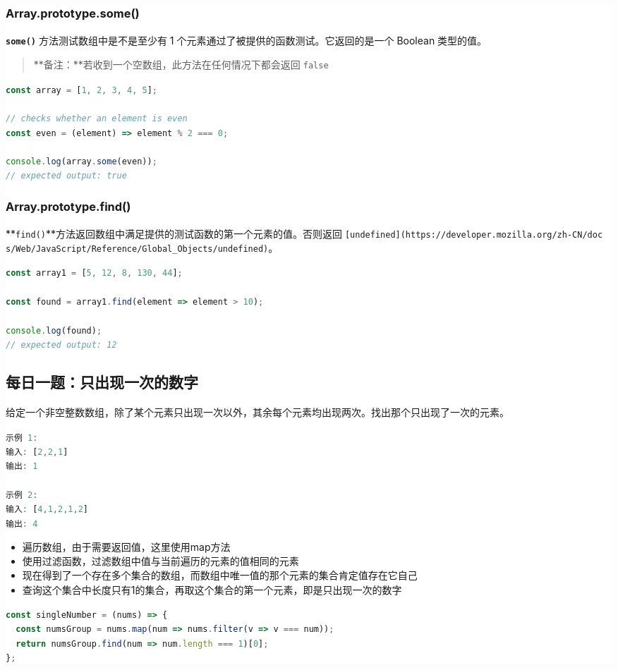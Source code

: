 ### Array.prototype.some()

**`some()`** 方法测试数组中是不是至少有 1 个元素通过了被提供的函数测试。它返回的是一个 Boolean 类型的值。

> **备注：**若收到一个空数组，此方法在任何情况下都会返回 `false`
> 

```jsx
const array = [1, 2, 3, 4, 5];

// checks whether an element is even
const even = (element) => element % 2 === 0;

console.log(array.some(even));
// expected output: true
```

### **Array.prototype.find()**

**`find()`**方法返回数组中满足提供的测试函数的第一个元素的值。否则返回 `[undefined](https://developer.mozilla.org/zh-CN/docs/Web/JavaScript/Reference/Global_Objects/undefined)`。

```jsx
const array1 = [5, 12, 8, 130, 44];

const found = array1.find(element => element > 10);

console.log(found);
// expected output: 12
```

## 每日一题：**只出现一次的数字**

给定一个非空整数数组，除了某个元素只出现一次以外，其余每个元素均出现两次。找出那个只出现了一次的元素。

```jsx
示例 1:
输入: [2,2,1]
输出: 1
    
示例 2:
输入: [4,1,2,1,2]
输出: 4
```

- 遍历数组，由于需要返回值，这里使用map方法
- 使用过滤函数，过滤数组中值与当前遍历的元素的值相同的元素
- 现在得到了一个存在多个集合的数组，而数组中唯一值的那个元素的集合肯定值存在它自己
- 查询这个集合中长度只有1的集合，再取这个集合的第一个元素，即是只出现一次的数字

```jsx
const singleNumber = (nums) => {
  const numsGroup = nums.map(num => nums.filter(v => v === num));
  return numsGroup.find(num => num.length === 1)[0];
};
```
